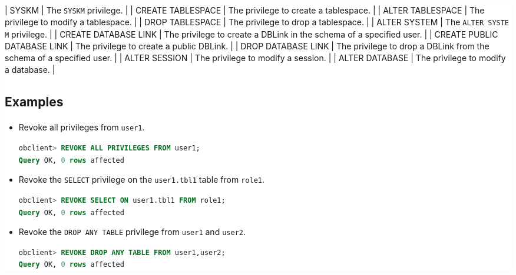 | SYSKM | The `SYSKM` privilege.  |
| CREATE TABLESPACE | The privilege to create a tablespace.  |
| ALTER TABLESPACE | The privilege to modify a tablespace.  |
| DROP TABLESPACE | The privilege to drop a tablespace.  |
| ALTER SYSTEM | The `ALTER SYSTEM` privilege. |
| CREATE DATABASE LINK | The privilege to create a DBLink in the schema of a specified user.  |
| CREATE PUBLIC DATABASE LINK | The privilege to create a public DBLink.  |
| DROP DATABASE LINK | The privilege to drop a DBLink from the schema of a specified user.  |
| ALTER SESSION | The privilege to modify a session.  |
| ALTER DATABASE | The privilege to modify a database.  |

## Examples

* Revoke all privileges from `user1`.

   ```sql
   obclient> REVOKE ALL PRIVILEGES FROM user1;
   Query OK, 0 rows affected
   ```

* Revoke the `SELECT` privilege on the `user1.tbl1` table from `role1`.

   ```sql
   obclient> REVOKE SELECT ON user1.tbl1 FROM role1;
   Query OK, 0 rows affected
   ```

* Revoke the `DROP ANY TABLE` privilege from `user1` and `user2`.

   ```sql
   obclient> REVOKE DROP ANY TABLE FROM user1,user2;
   Query OK, 0 rows affected
   ```
